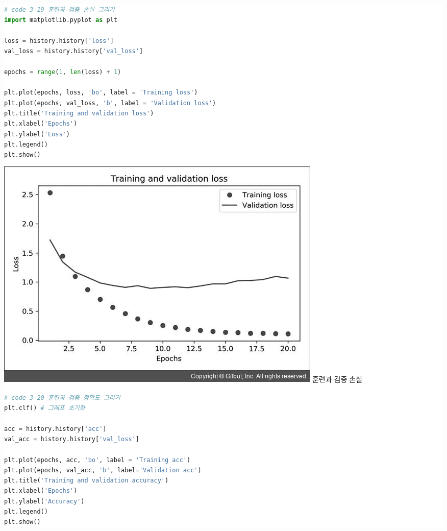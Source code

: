 ```python
# code 3-19 훈련과 검증 손실 그리기
import matplotlib.pyplot as plt

loss = history.history['loss']
val_loss = history.history['val_loss']

epochs = range(1, len(loss) + 1)

plt.plot(epochs, loss, 'bo', label = 'Training loss')
plt.plot(epochs, val_loss, 'b', label = 'Validation loss')
plt.title('Training and validation loss')
plt.xlabel('Epochs')
plt.ylabel('Loss')
plt.legend()
plt.show()
```
![img](/assets/img/dlcourse/loss_2.jpeg)
훈련과 검증 손실

```python
# code 3-20 훈련과 검증 정확도 그리기
plt.clf() # 그래프 초기화

acc = history.history['acc']
val_acc = history.history['val_loss']

plt.plot(epochs, acc, 'bo', label = 'Training acc')
plt.plot(epochs, val_acc, 'b', label='Validation acc')
plt.title('Training and validation accuracy')
plt.xlabel('Epochs')
plt.ylabel('Accuracy')
plt.legend()
plt.show()
```